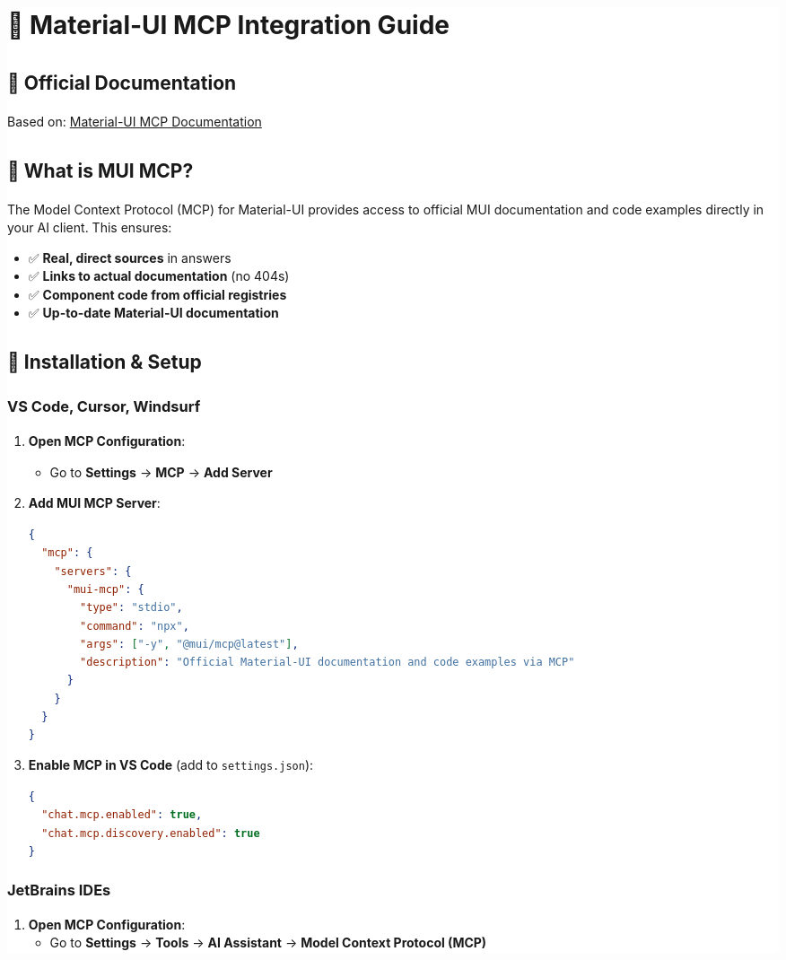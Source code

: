 # 🎨 Material-UI MCP Integration Guide

## 📖 **Official Documentation**
Based on: [Material-UI MCP Documentation](https://mui.com/material-ui/getting-started/mcp/)

## 🎯 **What is MUI MCP?**

The Model Context Protocol (MCP) for Material-UI provides access to official MUI documentation and code examples directly in your AI client. This ensures:

- ✅ **Real, direct sources** in answers
- ✅ **Links to actual documentation** (no 404s)
- ✅ **Component code from official registries**
- ✅ **Up-to-date Material-UI documentation**

## 🚀 **Installation & Setup**

### **VS Code, Cursor, Windsurf**

1. **Open MCP Configuration**:
   - Go to **Settings** → **MCP** → **Add Server**

2. **Add MUI MCP Server**:
   ```json
   {
     "mcp": {
       "servers": {
         "mui-mcp": {
           "type": "stdio",
           "command": "npx",
           "args": ["-y", "@mui/mcp@latest"],
           "description": "Official Material-UI documentation and code examples via MCP"
         }
       }
     }
   }
   ```

3. **Enable MCP in VS Code** (add to `settings.json`):
   ```json
   {
     "chat.mcp.enabled": true,
     "chat.mcp.discovery.enabled": true
   }
   ```

### **JetBrains IDEs**

1. **Open MCP Configuration**:
   - Go to **Settings** → **Tools** → **AI Assistant** → **Model Context Protocol (MCP)**
